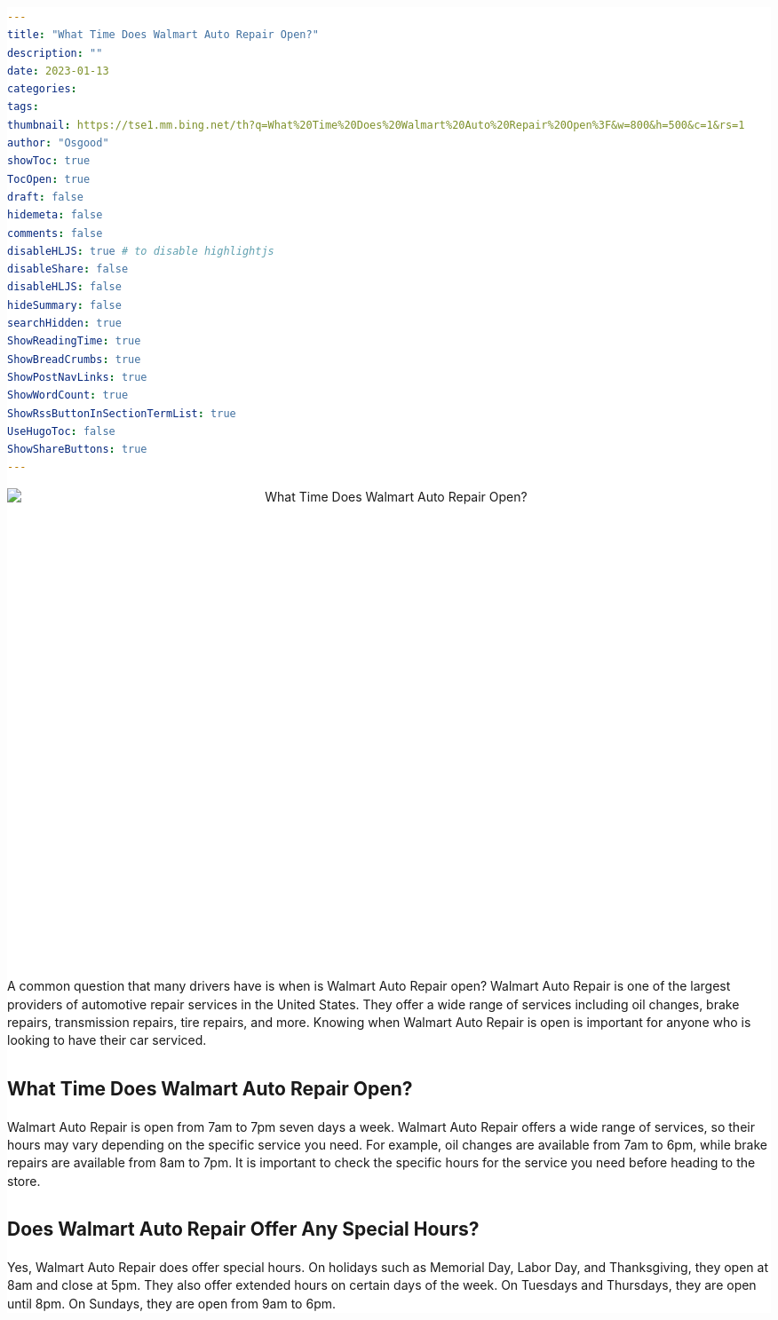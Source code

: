```yaml
---
title: "What Time Does Walmart Auto Repair Open?"
description: ""
date: 2023-01-13
categories: 
tags: 
thumbnail: https://tse1.mm.bing.net/th?q=What%20Time%20Does%20Walmart%20Auto%20Repair%20Open%3F&w=800&h=500&c=1&rs=1
author: "Osgood"
showToc: true
TocOpen: true
draft: false
hidemeta: false
comments: false
disableHLJS: true # to disable highlightjs
disableShare: false
disableHLJS: false
hideSummary: false
searchHidden: true
ShowReadingTime: true
ShowBreadCrumbs: true
ShowPostNavLinks: true
ShowWordCount: true
ShowRssButtonInSectionTermList: true
UseHugoToc: false
ShowShareButtons: true
---
```


<center>
	<img src="https://tse1.mm.bing.net/th?q=What%20Time%20Does%20Walmart%20Auto%20Repair%20Open%3F&w=800&h=500&c=1&rs=1" alt="What Time Does Walmart Auto Repair Open?" width="800" height="500" style="display: block; width: 100%; height: auto">
</center>

<p>A common question that many drivers have is when is Walmart Auto Repair open? Walmart Auto Repair is one of the largest providers of automotive repair services in the United States. They offer a wide range of services including oil changes, brake repairs, transmission repairs, tire repairs, and more. Knowing when Walmart Auto Repair is open is important for anyone who is looking to have their car serviced.</p>

<h2>What Time Does Walmart Auto Repair Open?</h2>

<p>Walmart Auto Repair is open from 7am to 7pm seven days a week. Walmart Auto Repair offers a wide range of services, so their hours may vary depending on the specific service you need. For example, oil changes are available from 7am to 6pm, while brake repairs are available from 8am to 7pm. It is important to check the specific hours for the service you need before heading to the store.</p>

<h2>Does Walmart Auto Repair Offer Any Special Hours?</h2>

<p>Yes, Walmart Auto Repair does offer special hours. On holidays such as Memorial Day, Labor Day, and Thanksgiving, they open at 8am and close at 5pm. They also offer extended hours on certain days of the week. On Tuesdays and Thursdays, they are open until 8pm. On Sundays, they are open from 9am to 6pm.</p>
